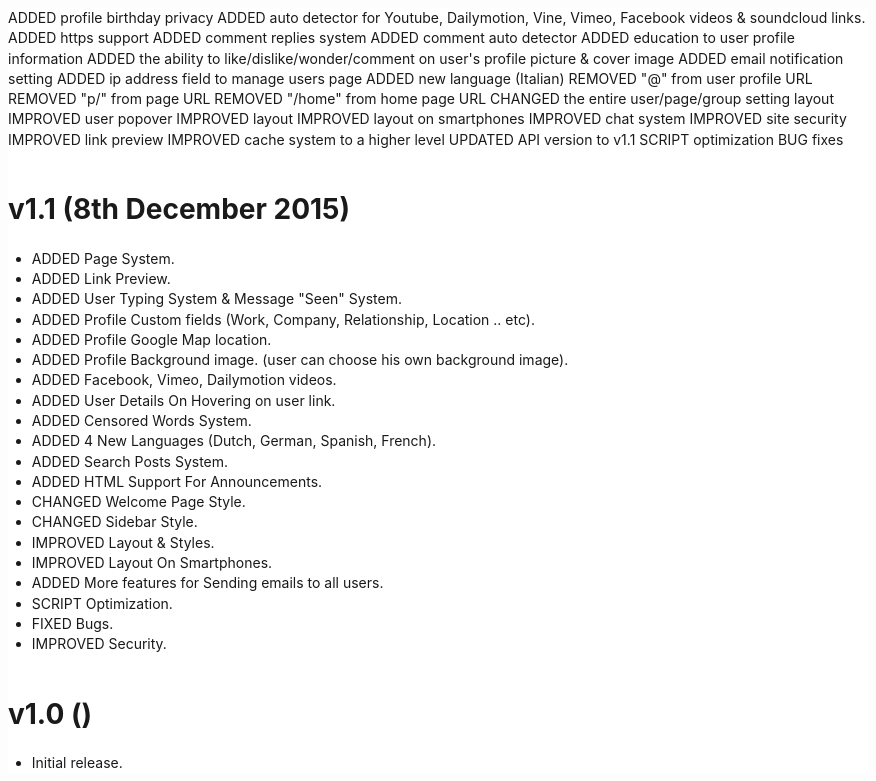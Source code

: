 ADDED profile birthday privacy
ADDED auto detector for Youtube, Dailymotion, Vine, Vimeo, Facebook videos & soundcloud links.
ADDED https support
ADDED comment replies system
ADDED comment auto detector
ADDED education to user profile information
ADDED the ability to like/dislike/wonder/comment on user's profile picture & cover image
ADDED email notification setting
ADDED ip address field to manage users page
ADDED new language (Italian)
REMOVED "@" from user profile URL
REMOVED "p/" from page URL
REMOVED "/home" from home page URL
CHANGED the entire user/page/group setting layout
IMPROVED user popover
IMPROVED layout
IMPROVED layout on smartphones
IMPROVED chat system
IMPROVED site security
IMPROVED link preview
IMPROVED cache system to a higher level
UPDATED API version to v1.1
SCRIPT optimization
BUG fixes

# v1.1 (8th December 2015)
- ADDED Page System.
- ADDED Link Preview.
- ADDED User Typing System & Message "Seen" System.
- ADDED Profile Custom fields (Work, Company, Relationship, Location .. etc).
- ADDED Profile Google Map location.
- ADDED Profile Background image. (user can choose his own background image).
- ADDED Facebook, Vimeo, Dailymotion videos.
- ADDED User Details On Hovering on user link.
- ADDED Censored Words System.
- ADDED 4 New Languages (Dutch, German, Spanish, French).
- ADDED Search Posts System.
- ADDED HTML Support For Announcements.
- CHANGED Welcome Page Style.
- CHANGED Sidebar Style.
- IMPROVED Layout & Styles.
- IMPROVED Layout On Smartphones.
- ADDED More features for Sending emails to all users.
- SCRIPT Optimization.
- FIXED Bugs.
- IMPROVED Security.

# v1.0 ()
- Initial release.


